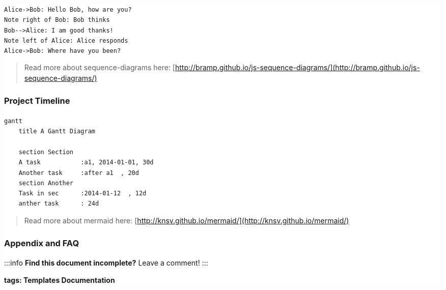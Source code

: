 ```text
Alice->Bob: Hello Bob, how are you?
Note right of Bob: Bob thinks
Bob-->Alice: I am good thanks!
Note left of Alice: Alice responds
Alice->Bob: Where have you been?
```

> Read more about sequence-diagrams here: [http://bramp.github.io/js-sequence-diagrams/](http://bramp.github.io/js-sequence-diagrams/)

### Project Timeline

```text
gantt
    title A Gantt Diagram

    section Section
    A task           :a1, 2014-01-01, 30d
    Another task     :after a1  , 20d
    section Another
    Task in sec      :2014-01-12  , 12d
    anther task      : 24d
```

> Read more about mermaid here: [http://knsv.github.io/mermaid/](http://knsv.github.io/mermaid/)

### Appendix and FAQ

:::info **Find this document incomplete?** Leave a comment! :::

**tags: Templates Documentation**

